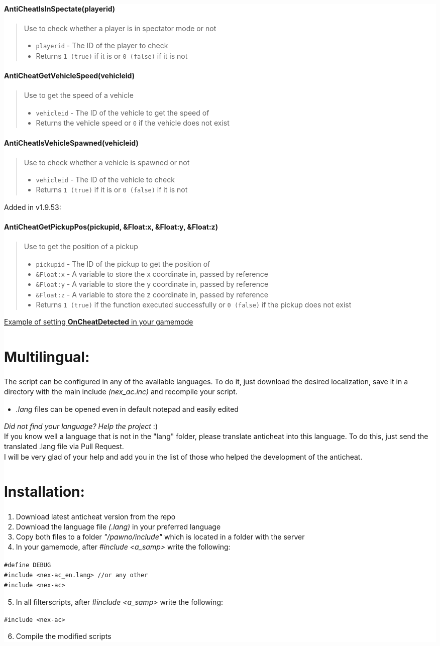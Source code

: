 #### AntiCheatIsInSpectate(playerid)
> Use to check whether a player is in spectator mode or not
> * `playerid` - The ID of the player to check
> * Returns `1 (true)` if it is or `0 (false)` if it is not

#### AntiCheatGetVehicleSpeed(vehicleid)
> Use to get the speed of a vehicle
> * `vehicleid` - The ID of the vehicle to get the speed of
> * Returns the vehicle speed or `0` if the vehicle does not exist

#### AntiCheatIsVehicleSpawned(vehicleid)
> Use to check whether a vehicle is spawned or not
> * `vehicleid` - The ID of the vehicle to check
> * Returns `1 (true)` if it is or `0 (false)` if it is not

Added in v1.9.53:

#### AntiCheatGetPickupPos(pickupid, &Float:x, &Float:y, &Float:z)
> Use to get the position of a pickup
> * `pickupid` - The ID of the pickup to get the position of
> * `&Float:x` - A variable to store the x coordinate in, passed by reference
> * `&Float:y` - A variable to store the y coordinate in, passed by reference
> * `&Float:z` - A variable to store the z coordinate in, passed by reference
> * Returns `1 (true)` if the function executed successfully or `0 (false)` if the pickup does not exist


[Example of setting **OnCheatDetected** in your gamemode](CHANGELOG.md)

# Multilingual:
The script can be configured in any of the available languages. To do it, just download the desired localization, save it in a directory with the main include *(nex_ac.inc)* and recompile your script.

* *.lang* files can be opened even in default notepad and easily edited

*Did not find your language? Help the project* :)  
If you know well a language that is not in the "lang" folder, please translate anticheat into this language. To do this, just send the translated .lang file via Pull Request.  
I will be very glad of your help and add you in the list of those who helped the development of the anticheat.

# Installation:
1. Download latest anticheat version from the repo
2. Download the language file *(.lang)* in your preferred language
3. Copy both files to a folder *"/pawno/include"* which is located in a folder with the server
4. In your gamemode, after *#include <a_samp>* write the following:
```
#define DEBUG
#include <nex-ac_en.lang> //or any other
#include <nex-ac>
```
5. In all filterscripts, after *#include <a_samp>* write the following:
```
#include <nex-ac>
```
6. Compile the modified scripts
